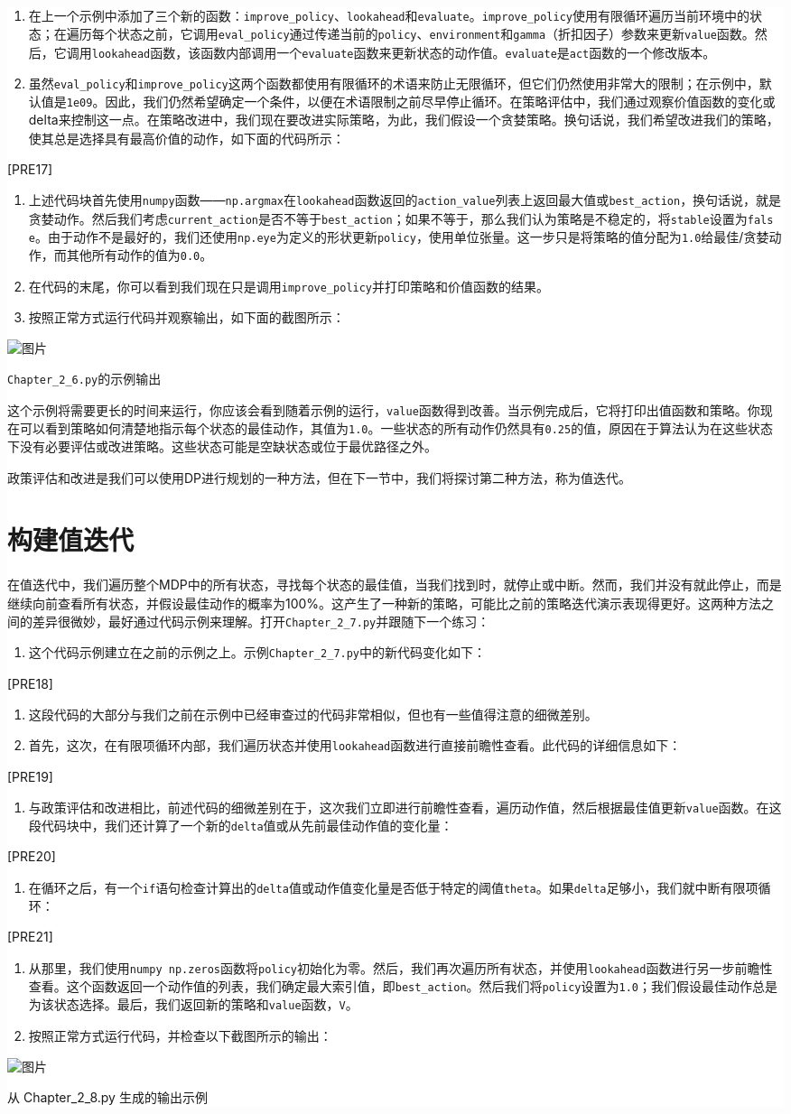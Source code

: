 1.  在上一个示例中添加了三个新的函数：`improve_policy`、`lookahead`和`evaluate`。`improve_policy`使用有限循环遍历当前环境中的状态；在遍历每个状态之前，它调用`eval_policy`通过传递当前的`policy`、`environment`和`gamma`（折扣因子）参数来更新`value`函数。然后，它调用`lookahead`函数，该函数内部调用一个`evaluate`函数来更新状态的动作值。`evaluate`是`act`函数的一个修改版本。

1.  虽然`eval_policy`和`improve_policy`这两个函数都使用有限循环的术语来防止无限循环，但它们仍然使用非常大的限制；在示例中，默认值是`1e09`。因此，我们仍然希望确定一个条件，以便在术语限制之前尽早停止循环。在策略评估中，我们通过观察价值函数的变化或delta来控制这一点。在策略改进中，我们现在要改进实际策略，为此，我们假设一个贪婪策略。换句话说，我们希望改进我们的策略，使其总是选择具有最高价值的动作，如下面的代码所示：

[PRE17]

1.  上述代码块首先使用`numpy`函数——`np.argmax`在`lookahead`函数返回的`action_value`列表上返回最大值或`best_action`，换句话说，就是贪婪动作。然后我们考虑`current_action`是否不等于`best_action`；如果不等于，那么我们认为策略是不稳定的，将`stable`设置为`false`。由于动作不是最好的，我们还使用`np.eye`为定义的形状更新`policy`，使用单位张量。这一步只是将策略的值分配为`1.0`给最佳/贪婪动作，而其他所有动作的值为`0.0`。

1.  在代码的末尾，你可以看到我们现在只是调用`improve_policy`并打印策略和价值函数的结果。

1.  按照正常方式运行代码并观察输出，如下面的截图所示：

![图片](img/9e42541a-6250-41d1-93bd-c867138337d3.png)

`Chapter_2_6.py`的示例输出

这个示例将需要更长的时间来运行，你应该会看到随着示例的运行，`value`函数得到改善。当示例完成后，它将打印出值函数和策略。你现在可以看到策略如何清楚地指示每个状态的最佳动作，其值为`1.0`。一些状态的所有动作仍然具有`0.25`的值，原因在于算法认为在这些状态下没有必要评估或改进策略。这些状态可能是空缺状态或位于最优路径之外。

政策评估和改进是我们可以使用DP进行规划的一种方法，但在下一节中，我们将探讨第二种方法，称为值迭代。

# 构建值迭代

在值迭代中，我们遍历整个MDP中的所有状态，寻找每个状态的最佳值，当我们找到时，就停止或中断。然而，我们并没有就此停止，而是继续向前查看所有状态，并假设最佳动作的概率为100%。这产生了一种新的策略，可能比之前的策略迭代演示表现得更好。这两种方法之间的差异很微妙，最好通过代码示例来理解。打开`Chapter_2_7.py`并跟随下一个练习：

1.  这个代码示例建立在之前的示例之上。示例`Chapter_2_7.py`中的新代码变化如下：

[PRE18]

1.  这段代码的大部分与我们之前在示例中已经审查过的代码非常相似，但也有一些值得注意的细微差别。

1.  首先，这次，在有限项循环内部，我们遍历状态并使用`lookahead`函数进行直接前瞻性查看。此代码的详细信息如下：

[PRE19]

1.  与政策评估和改进相比，前述代码的细微差别在于，这次我们立即进行前瞻性查看，遍历动作值，然后根据最佳值更新`value`函数。在这段代码块中，我们还计算了一个新的`delta`值或从先前最佳动作值的变化量：

[PRE20]

1.  在循环之后，有一个`if`语句检查计算出的`delta`值或动作值变化量是否低于特定的阈值`theta`。如果`delta`足够小，我们就中断有限项循环：

[PRE21]

1.  从那里，我们使用`numpy np.zeros`函数将`policy`初始化为零。然后，我们再次遍历所有状态，并使用`lookahead`函数进行另一步前瞻性查看。这个函数返回一个动作值的列表，我们确定最大索引值，即`best_action`。然后我们将`policy`设置为`1.0`；我们假设最佳动作总是为该状态选择。最后，我们返回新的策略和`value`函数，`V`。

1.  按照正常方式运行代码，并检查以下截图所示的输出：

![图片](img/ba298c25-3bc4-4d1e-99d5-7c319438e071.png)

从 Chapter_2_8.py 生成的输出示例
